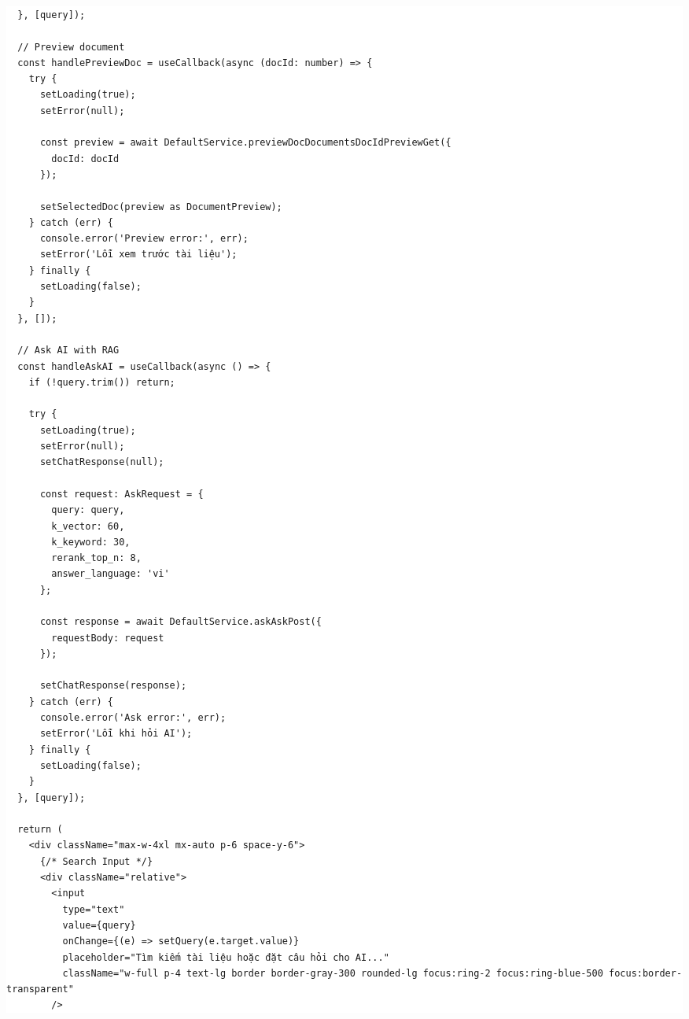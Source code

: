 ```tsx
  }, [query]);

  // Preview document
  const handlePreviewDoc = useCallback(async (docId: number) => {
    try {
      setLoading(true);
      setError(null);
      
      const preview = await DefaultService.previewDocDocumentsDocIdPreviewGet({
        docId: docId
      });
      
      setSelectedDoc(preview as DocumentPreview);
    } catch (err) {
      console.error('Preview error:', err);
      setError('Lỗi xem trước tài liệu');
    } finally {
      setLoading(false);
    }
  }, []);

  // Ask AI with RAG
  const handleAskAI = useCallback(async () => {
    if (!query.trim()) return;
    
    try {
      setLoading(true);
      setError(null);
      setChatResponse(null);
      
      const request: AskRequest = {
        query: query,
        k_vector: 60,
        k_keyword: 30,
        rerank_top_n: 8,
        answer_language: 'vi'
      };
      
      const response = await DefaultService.askAskPost({
        requestBody: request
      });
      
      setChatResponse(response);
    } catch (err) {
      console.error('Ask error:', err);
      setError('Lỗi khi hỏi AI');
    } finally {
      setLoading(false);
    }
  }, [query]);

  return (
    <div className="max-w-4xl mx-auto p-6 space-y-6">
      {/* Search Input */}
      <div className="relative">
        <input
          type="text"
          value={query}
          onChange={(e) => setQuery(e.target.value)}
          placeholder="Tìm kiếm tài liệu hoặc đặt câu hỏi cho AI..."
          className="w-full p-4 text-lg border border-gray-300 rounded-lg focus:ring-2 focus:ring-blue-500 focus:border-transparent"
        />
```